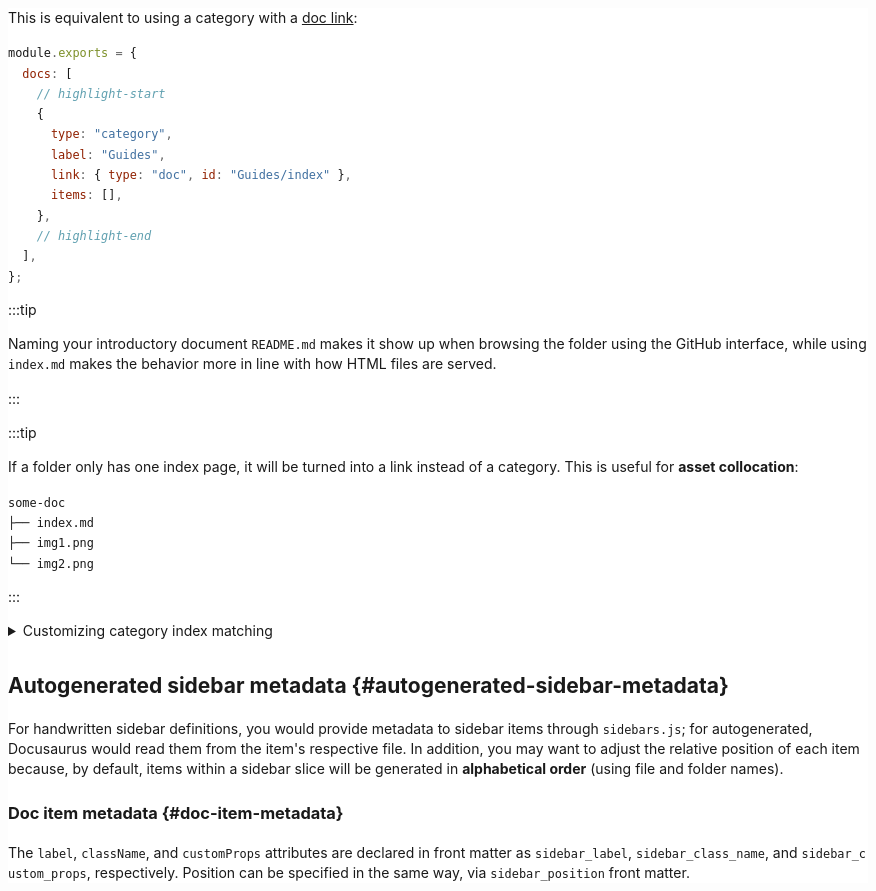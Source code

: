 This is equivalent to using a category with a [doc link](docs/guides/docs/sidebar/items.md#category-doc-link):

```js title="sidebars.js"
module.exports = {
  docs: [
    // highlight-start
    {
      type: "category",
      label: "Guides",
      link: { type: "doc", id: "Guides/index" },
      items: [],
    },
    // highlight-end
  ],
};
```

:::tip

Naming your introductory document `README.md` makes it show up when browsing the folder using the GitHub interface, while using `index.md` makes the behavior more in line with how HTML files are served.

:::

:::tip

If a folder only has one index page, it will be turned into a link instead of a category. This is useful for **asset collocation**:

```
some-doc
├── index.md
├── img1.png
└── img2.png
```

:::

<details><summary>Customizing category index matching</summary></details>

## Autogenerated sidebar metadata {#autogenerated-sidebar-metadata}

For handwritten sidebar definitions, you would provide metadata to sidebar items through `sidebars.js`; for autogenerated, Docusaurus would read them from the item's respective file. In addition, you may want to adjust the relative position of each item because, by default, items within a sidebar slice will be generated in **alphabetical order** (using file and folder names).

### Doc item metadata {#doc-item-metadata}

The `label`, `className`, and `customProps` attributes are declared in front matter as `sidebar_label`, `sidebar_class_name`, and `sidebar_custom_props`, respectively. Position can be specified in the same way, via `sidebar_position` front matter.
